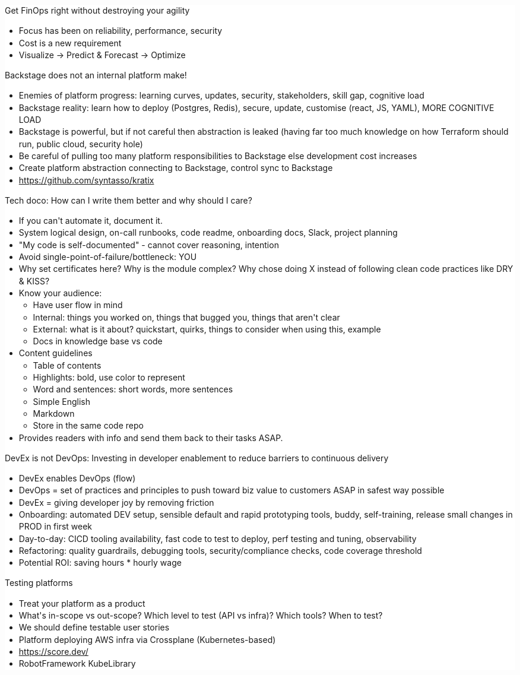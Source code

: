 Get FinOps right without destroying your agility
- Focus has been on reliability, performance, security
- Cost is a new requirement
- Visualize -> Predict & Forecast -> Optimize

Backstage does not an internal platform make!
- Enemies of platform progress: learning curves, updates, security, stakeholders, skill gap, cognitive load
- Backstage reality: learn how to deploy (Postgres, Redis), secure, update, customise (react, JS, YAML), MORE COGNITIVE LOAD
- Backstage is powerful, but if not careful then abstraction is leaked (having far too much knowledge on how Terraform should run, public cloud, security hole)
- Be careful of pulling too many platform responsibilities to Backstage else development cost increases
- Create platform abstraction connecting to Backstage, control sync to Backstage
- https://github.com/syntasso/kratix

Tech doco: How can I write them better and why should I care?
- If you can't automate it, document it.
- System logical design, on-call runbooks, code readme, onboarding docs, Slack, project planning
- "My code is self-documented" - cannot cover reasoning, intention
- Avoid single-point-of-failure/bottleneck: YOU
- Why set certificates here? Why is the module complex? Why chose doing X instead of following clean code practices like DRY & KISS?
- Know your audience: 
  - Have user flow in mind
  - Internal: things you worked on, things that bugged you, things that aren't clear
  - External: what is it about? quickstart, quirks, things to consider when using this, example
  - Docs in knowledge base vs code
- Content guidelines
  - Table of contents
  - Highlights: bold, use color to represent
  - Word and sentences: short words, more sentences
  - Simple English
  - Markdown
  - Store in the same code repo
- Provides readers with info and send them back to their tasks ASAP.

DevEx is not DevOps: Investing in developer enablement to reduce barriers to continuous delivery
- DevEx enables DevOps (flow)
- DevOps = set of practices and principles to push toward biz value to customers ASAP in safest way possible
- DevEx = giving developer joy by removing friction
- Onboarding: automated DEV setup, sensible default and rapid prototyping tools, buddy, self-training, release small changes in PROD in first week
- Day-to-day: CICD tooling availability, fast code to test to deploy, perf testing and tuning, observability
- Refactoring: quality guardrails, debugging tools, security/compliance checks, code coverage threshold
- Potential ROI: saving hours * hourly wage

Testing platforms
- Treat your platform as a product
- What's in-scope vs out-scope? Which level to test (API vs infra)? Which tools? When to test?
- We should define testable user stories
- Platform deploying AWS infra via Crossplane (Kubernetes-based)
- https://score.dev/
- RobotFramework KubeLibrary
